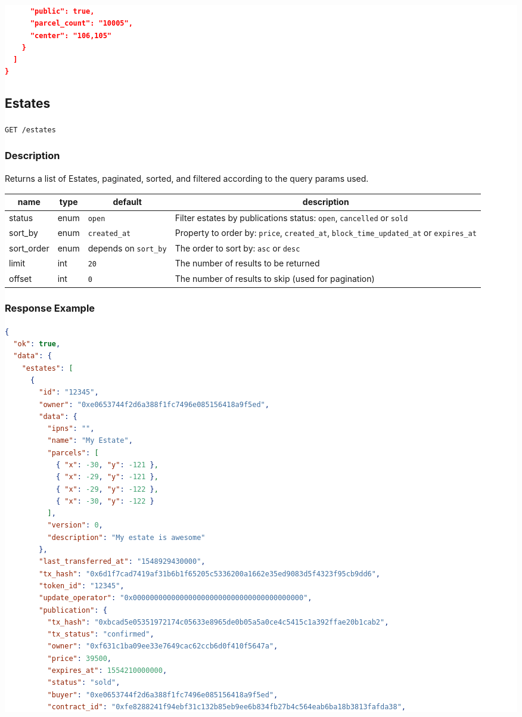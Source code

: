 ```json
      "public": true,
      "parcel_count": "10005",
      "center": "106,105"
    }
  ]
}
```

## Estates

```
GET /estates
```

### Description

Returns a list of Estates, paginated, sorted, and filtered according to the query params used.

| name       | type | default              | description                                                                          |
| ---------- | ---- | -------------------- | ------------------------------------------------------------------------------------ |
| status     | enum | `open`               | Filter estates by publications status: `open`, `cancelled` or `sold`                 |
| sort_by    | enum | `created_at`         | Property to order by: `price`, `created_at`, `block_time_updated_at` or `expires_at` |
| sort_order | enum | depends on `sort_by` | The order to sort by: `asc` or `desc`                                                |
| limit      | int  | `20`                 | The number of results to be returned                                                 |
| offset     | int  | `0`                  | The number of results to skip (used for pagination)                                  |

### Response Example

```json
{
  "ok": true,
  "data": {
    "estates": [
      {
        "id": "12345",
        "owner": "0xe0653744f2d6a388f1fc7496e085156418a9f5ed",
        "data": {
          "ipns": "",
          "name": "My Estate",
          "parcels": [
            { "x": -30, "y": -121 },
            { "x": -29, "y": -121 },
            { "x": -29, "y": -122 },
            { "x": -30, "y": -122 }
          ],
          "version": 0,
          "description": "My estate is awesome"
        },
        "last_transferred_at": "1548929430000",
        "tx_hash": "0x6d1f7cad7419af31b6b1f65205c5336200a1662e35ed9083d5f4323f95cb9dd6",
        "token_id": "12345",
        "update_operator": "0x0000000000000000000000000000000000000000",
        "publication": {
          "tx_hash": "0xbcad5e05351972174c05633e8965de0b05a5a0ce4c5415c1a392ffae20b1cab2",
          "tx_status": "confirmed",
          "owner": "0xf631c1ba09ee33e7649cac62ccb6d0f410f5647a",
          "price": 39500,
          "expires_at": 1554210000000,
          "status": "sold",
          "buyer": "0xe0653744f2d6a388f1fc7496e085156418a9f5ed",
          "contract_id": "0xfe8288241f94ebf31c132b85eb9ee6b834fb27b4c564eab6ba18b3813fafda38",
```